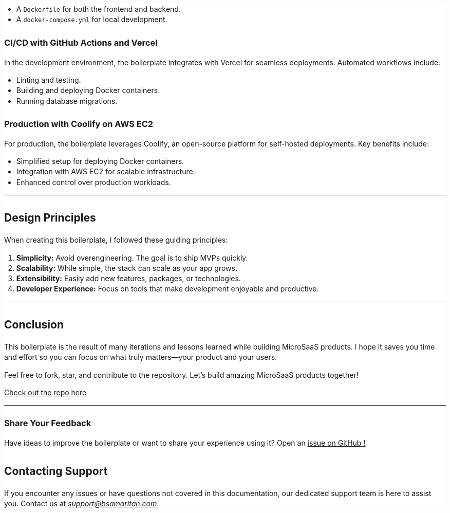 - A `Dockerfile` for both the frontend and backend.
- A `docker-compose.yml` for local development.

### CI/CD with GitHub Actions and Vercel

In the development environment, the boilerplate integrates with Vercel for seamless deployments. Automated workflows include:

- Linting and testing.
- Building and deploying Docker containers.
- Running database migrations.

### Production with Coolify on AWS EC2

For production, the boilerplate leverages Coolify, an open-source platform for self-hosted deployments. Key benefits include:

- Simplified setup for deploying Docker containers.
- Integration with AWS EC2 for scalable infrastructure.
- Enhanced control over production workloads.

---

## Design Principles

When creating this boilerplate, I followed these guiding principles:

1. **Simplicity:** Avoid overengineering. The goal is to ship MVPs quickly.
2. **Scalability:** While simple, the stack can scale as your app grows.
3. **Extensibility:** Easily add new features, packages, or technologies.
4. **Developer Experience:** Focus on tools that make development enjoyable and productive.

---

## Conclusion

This boilerplate is the result of many iterations and lessons learned while building MicroSaaS products. I hope it saves you time and effort so you can focus on what truly matters—your product and your users.

Feel free to fork, star, and contribute to the repository. Let’s build amazing MicroSaaS products together!

[Check out the repo here](https://github.com/anoopkarnik/turborepo-saas-boilerplate-code)

---

### Share Your Feedback

Have ideas to improve the boilerplate or want to share your experience using it? Open an [issue on GitHub !](https://github.com/anoopkarnik/turborepo-saas-boilerplate-code/issues)


## Contacting Support

If you encounter any issues or have questions not covered in this documentation, our dedicated support team is here to assist you. Contact us at *support@bsamaritan.com*.